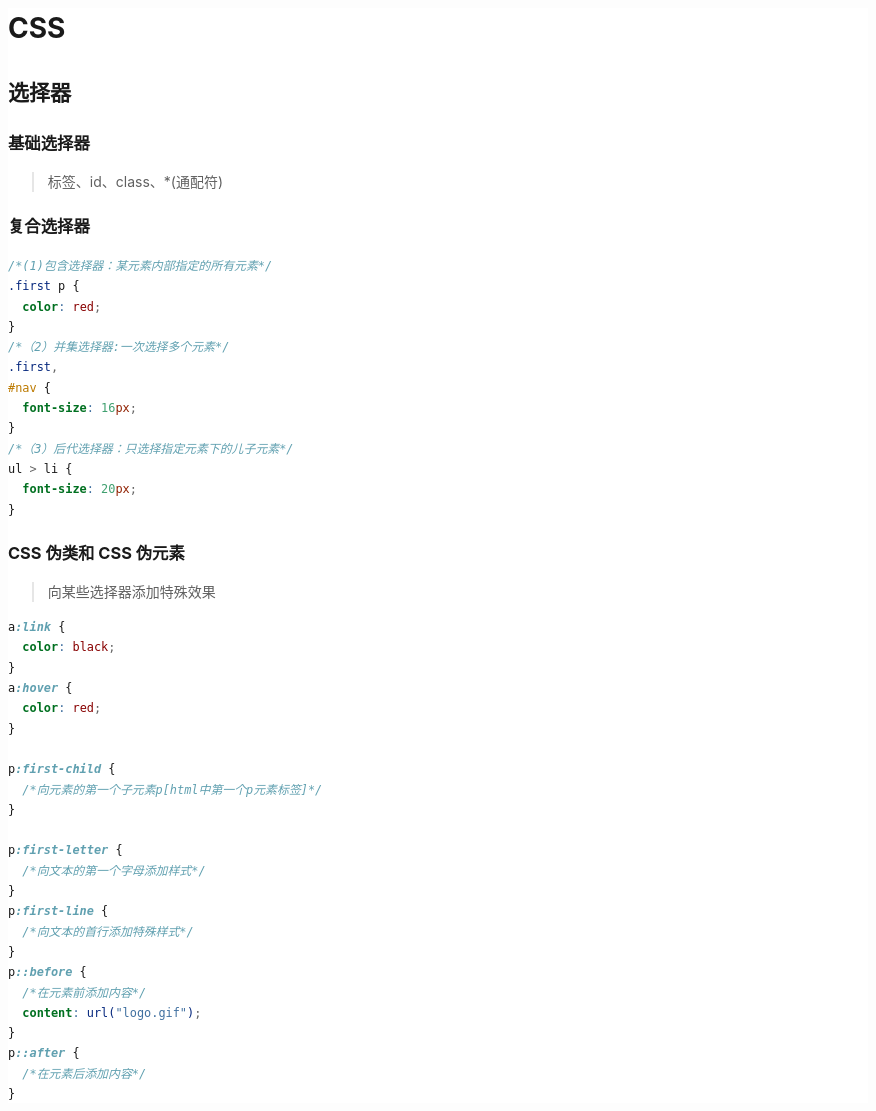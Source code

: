 # CSS

## 选择器

### 基础选择器

> 标签、id、class、\*(通配符)

### 复合选择器

```css
/*(1)包含选择器：某元素内部指定的所有元素*/
.first p {
  color: red;
}
/*（2）并集选择器:一次选择多个元素*/
.first,
#nav {
  font-size: 16px;
}
/*（3）后代选择器：只选择指定元素下的儿子元素*/
ul > li {
  font-size: 20px;
}
```

### CSS 伪类和 CSS 伪元素

> 向某些选择器添加特殊效果

```css
a:link {
  color: black;
}
a:hover {
  color: red;
}

p:first-child {
  /*向元素的第一个子元素p[html中第一个p元素标签]*/
}

p:first-letter {
  /*向文本的第一个字母添加样式*/
}
p:first-line {
  /*向文本的首行添加特殊样式*/
}
p::before {
  /*在元素前添加内容*/
  content: url("logo.gif");
}
p::after {
  /*在元素后添加内容*/
}
```
